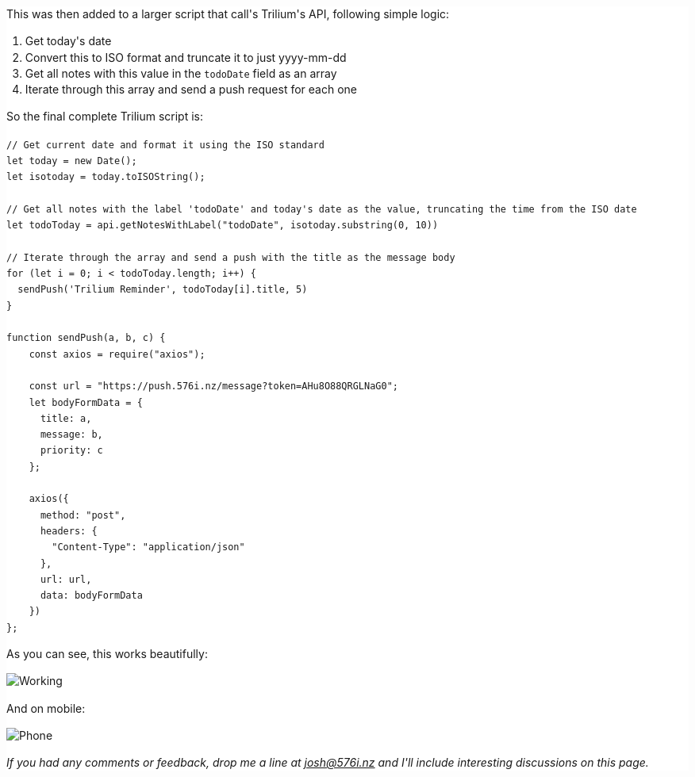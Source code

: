 This was then added to a larger script that call's Trilium's API, following simple logic:

1.  Get today's date
2.  Convert this to ISO format and truncate it to just yyyy-mm-dd
3.  Get all notes with this value in the `todoDate` field as an array
4.  Iterate through this array and send a push request for each one

So the final complete Trilium script is:

    // Get current date and format it using the ISO standard
    let today = new Date();
    let isotoday = today.toISOString();
    
    // Get all notes with the label 'todoDate' and today's date as the value, truncating the time from the ISO date
    let todoToday = api.getNotesWithLabel("todoDate", isotoday.substring(0, 10))
    
    // Iterate through the array and send a push with the title as the message body
    for (let i = 0; i < todoToday.length; i++) {
      sendPush('Trilium Reminder', todoToday[i].title, 5)
    }
    
    function sendPush(a, b, c) {
        const axios = require("axios");
        
        const url = "https://push.576i.nz/message?token=AHu8O88QRGLNaG0";
        let bodyFormData = {
          title: a,
          message: b,
          priority: c
        };
    
        axios({
          method: "post",
          headers: {
            "Content-Type": "application/json"
          },
          url: url,
          data: bodyFormData
        })
    };

As you can see, this works beautifully:

![Working](/images/gotify-working.png)

And on mobile:

![Phone](/images/gotify-phonenoti.jpg)

_If you had any comments or feedback, drop me a line at_ [_josh@576i.nz_](#root/lqptHG6sN2rj) _and I'll include interesting discussions on this page._